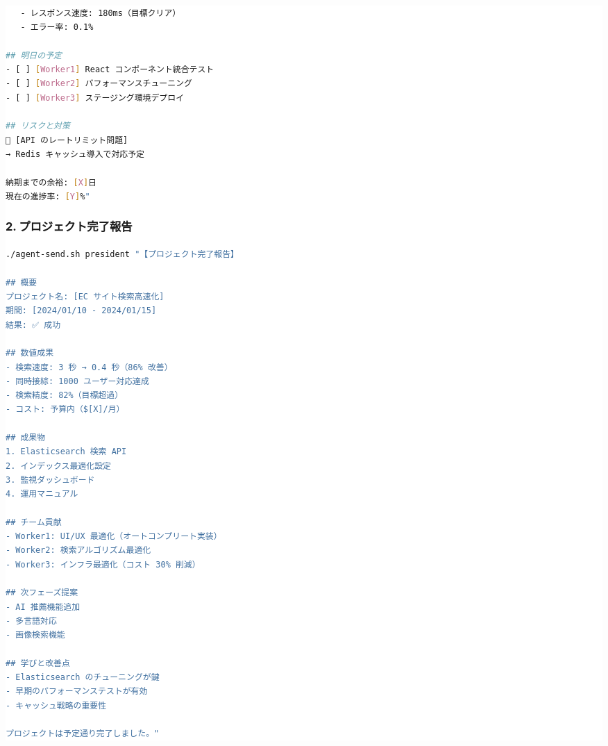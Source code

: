 ```bash
   - レスポンス速度: 180ms（目標クリア）
   - エラー率: 0.1%

## 明日の予定
- [ ] [Worker1] React コンポーネント統合テスト
- [ ] [Worker2] パフォーマンスチューニング
- [ ] [Worker3] ステージング環境デプロイ

## リスクと対策
🚨 [API のレートリミット問題]
→ Redis キャッシュ導入で対応予定

納期までの余裕: [X]日
現在の進捗率: [Y]%"
```

### 2. プロジェクト完了報告
```bash
./agent-send.sh president "【プロジェクト完了報告】

## 概要
プロジェクト名: [EC サイト検索高速化]
期間: [2024/01/10 - 2024/01/15]
結果: ✅ 成功

## 数値成果
- 検索速度: 3 秒 → 0.4 秒（86% 改善）
- 同時接綜: 1000 ユーザー対応達成
- 検索精度: 82%（目標超過）
- コスト: 予算内（$[X]/月）

## 成果物
1. Elasticsearch 検索 API
2. インデックス最適化設定
3. 監視ダッシュボード
4. 運用マニュアル

## チーム貢献
- Worker1: UI/UX 最適化（オートコンプリート実装）
- Worker2: 検索アルゴリズム最適化
- Worker3: インフラ最適化（コスト 30% 削減）

## 次フェーズ提案
- AI 推薦機能追加
- 多言語対応
- 画像検索機能

## 学びと改善点
- Elasticsearch のチューニングが鍵
- 早期のパフォーマンステストが有効
- キャッシュ戦略の重要性

プロジェクトは予定通り完了しました。"
```
